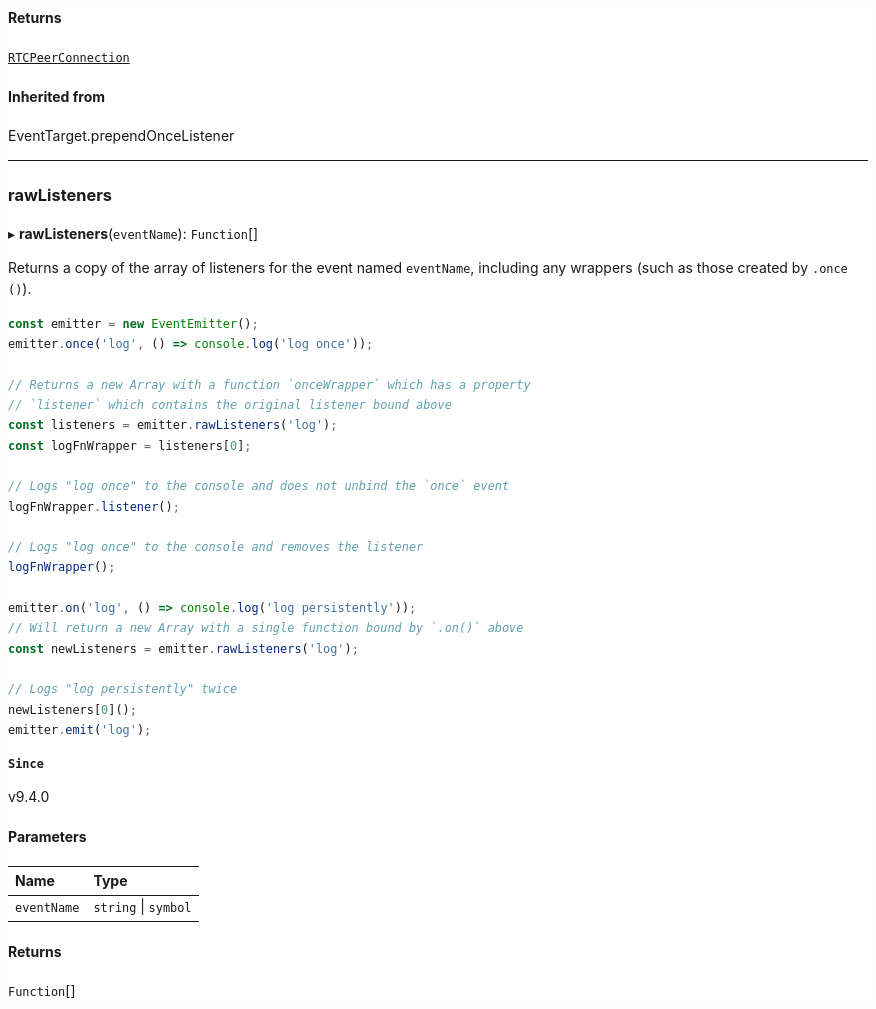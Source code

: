 #### Returns

[`RTCPeerConnection`](RTCPeerConnection.md)

#### Inherited from

EventTarget.prependOnceListener

___

### rawListeners

▸ **rawListeners**(`eventName`): `Function`[]

Returns a copy of the array of listeners for the event named `eventName`,
including any wrappers (such as those created by `.once()`).

```js
const emitter = new EventEmitter();
emitter.once('log', () => console.log('log once'));

// Returns a new Array with a function `onceWrapper` which has a property
// `listener` which contains the original listener bound above
const listeners = emitter.rawListeners('log');
const logFnWrapper = listeners[0];

// Logs "log once" to the console and does not unbind the `once` event
logFnWrapper.listener();

// Logs "log once" to the console and removes the listener
logFnWrapper();

emitter.on('log', () => console.log('log persistently'));
// Will return a new Array with a single function bound by `.on()` above
const newListeners = emitter.rawListeners('log');

// Logs "log persistently" twice
newListeners[0]();
emitter.emit('log');
```

**`Since`**

v9.4.0

#### Parameters

| Name | Type |
| :------ | :------ |
| `eventName` | `string` \| `symbol` |

#### Returns

`Function`[]
